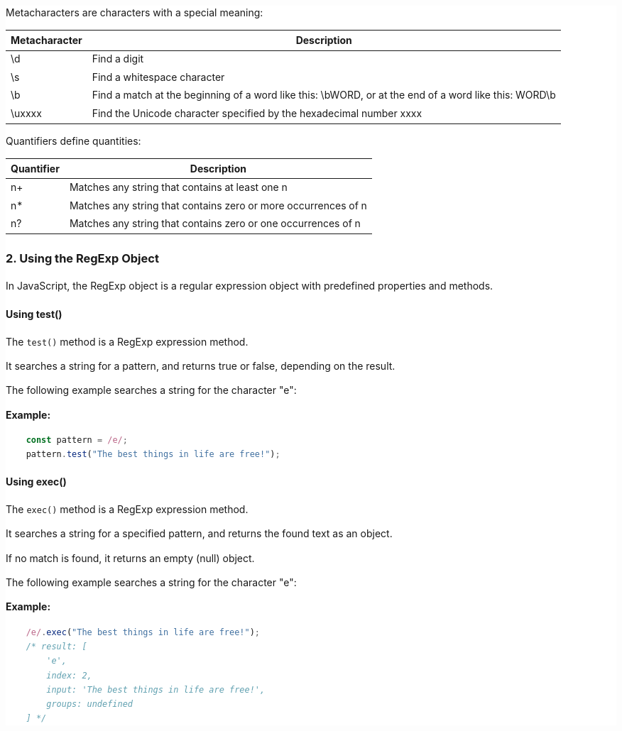 Metacharacters are characters with a special meaning:

Metacharacter | Description
--------------|------------
\d | Find a digit |
\s | Find a whitespace character |
\b | Find a match at the beginning of a word like this: \bWORD, or at the end of a word like this: WORD\b |
\uxxxx | Find the Unicode character specified by the hexadecimal number xxxx

Quantifiers define quantities:

Quantifier | Description
-----------|------------
n+ | Matches any string that contains at least one n
n* | Matches any string that contains zero or more occurrences of n
n? | Matches any string that contains zero or one occurrences of n

### 2. Using the RegExp Object

In JavaScript, the RegExp object is a regular expression object with predefined properties and methods.

#### Using test()

The `test()` method is a RegExp expression method.

It searches a string for a pattern, and returns true or false, depending on the result.

The following example searches a string for the character "e":

**Example:**

```javascript
    const pattern = /e/;
    pattern.test("The best things in life are free!");
```

#### Using exec()

The `exec()` method is a RegExp expression method.

It searches a string for a specified pattern, and returns the found text as an object.

If no match is found, it returns an empty (null) object.

The following example searches a string for the character "e":

**Example:**

```javascript
    /e/.exec("The best things in life are free!");
    /* result: [
        'e',
        index: 2,
        input: 'The best things in life are free!',
        groups: undefined
    ] */
```
